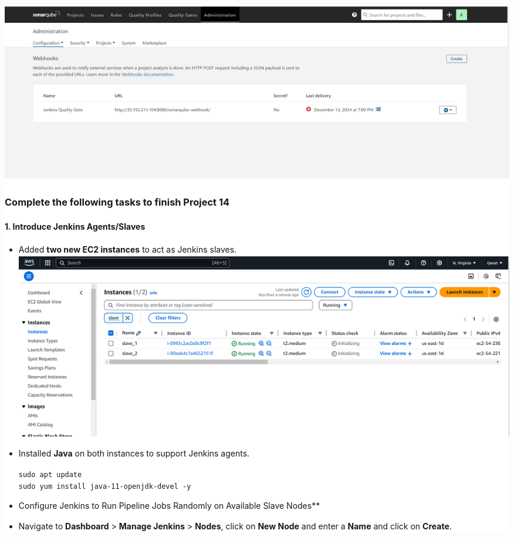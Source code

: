 ![Creating the React App](./self_study/images/done.png)

### **Complete the following tasks to finish Project 14**

#### 1. **Introduce Jenkins Agents/Slaves**
- Added **two new EC2 instances** to act as Jenkins slaves.  
 ![Instance Setup](./self_study/images/instance.png)  

- Installed **Java** on both instances to support Jenkins agents.  
  ```
  sudo apt update
  sudo yum install java-11-openjdk-devel -y
  ```

- Configure Jenkins to Run Pipeline Jobs Randomly on Available Slave Nodes**  
- Navigate to **Dashboard** > **Manage Jenkins** > **Nodes**, click on **New Node** and enter a **Name** and click on **Create**. 

